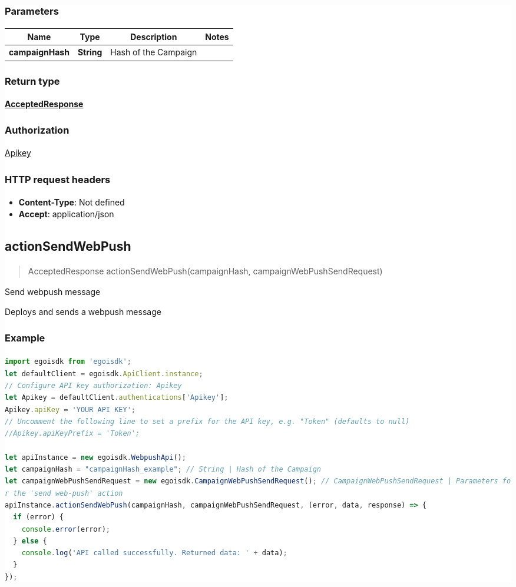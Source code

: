 ### Parameters


Name | Type | Description  | Notes
------------- | ------------- | ------------- | -------------
 **campaignHash** | **String**| Hash of the Campaign | 

### Return type

[**AcceptedResponse**](AcceptedResponse.md)

### Authorization

[Apikey](../README.md#Apikey)

### HTTP request headers

- **Content-Type**: Not defined
- **Accept**: application/json


## actionSendWebPush

> AcceptedResponse actionSendWebPush(campaignHash, campaignWebPushSendRequest)

Send webpush message

Deploys and sends a webpush message

### Example

```javascript
import egoisdk from 'egoisdk';
let defaultClient = egoisdk.ApiClient.instance;
// Configure API key authorization: Apikey
let Apikey = defaultClient.authentications['Apikey'];
Apikey.apiKey = 'YOUR API KEY';
// Uncomment the following line to set a prefix for the API key, e.g. "Token" (defaults to null)
//Apikey.apiKeyPrefix = 'Token';

let apiInstance = new egoisdk.WebpushApi();
let campaignHash = "campaignHash_example"; // String | Hash of the Campaign
let campaignWebPushSendRequest = new egoisdk.CampaignWebPushSendRequest(); // CampaignWebPushSendRequest | Parameters for the 'send web-push' action
apiInstance.actionSendWebPush(campaignHash, campaignWebPushSendRequest, (error, data, response) => {
  if (error) {
    console.error(error);
  } else {
    console.log('API called successfully. Returned data: ' + data);
  }
});
```
